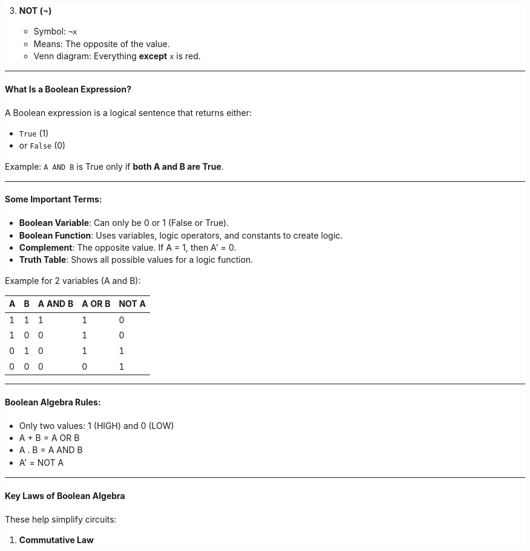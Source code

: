 3. **NOT (¬)**

   * Symbol: `¬x`
   * Means: The opposite of the value.
   * Venn diagram: Everything **except** `x` is red.

---

#### **What Is a Boolean Expression?**

A Boolean expression is a logical sentence that returns either:

* `True` (1)
* or `False` (0)

Example:
`A AND B` is True only if **both A and B are True**.

---

#### **Some Important Terms:**

* **Boolean Variable**: Can only be 0 or 1 (False or True).
* **Boolean Function**: Uses variables, logic operators, and constants to create logic.
* **Complement**: The opposite value. If A = 1, then A' = 0.
* **Truth Table**: Shows all possible values for a logic function.

Example for 2 variables (A and B):

| A | B | A AND B | A OR B | NOT A |
| - | - | ------- | ------ | ----- |
| 1 | 1 | 1       | 1      | 0     |
| 1 | 0 | 0       | 1      | 0     |
| 0 | 1 | 0       | 1      | 1     |
| 0 | 0 | 0       | 0      | 1     |

---

#### **Boolean Algebra Rules:**

* Only two values: 1 (HIGH) and 0 (LOW)
* A + B = A OR B
* A . B = A AND B
* A' = NOT A

---

#### **Key Laws of Boolean Algebra**

These help simplify circuits:

1. **Commutative Law**
